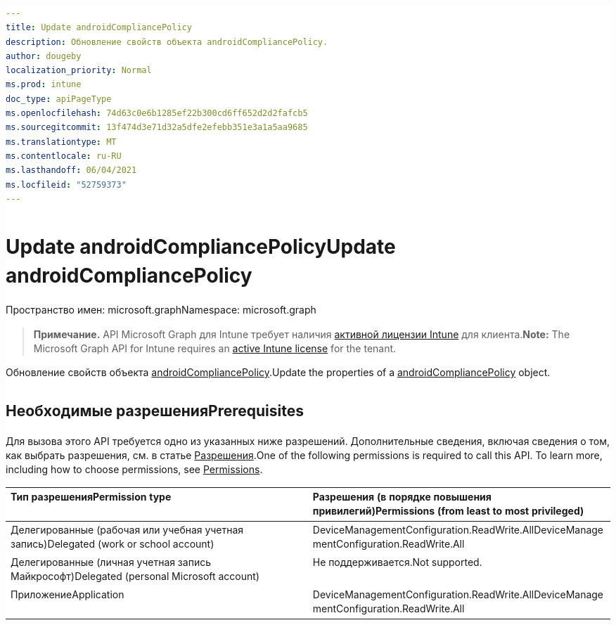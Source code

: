 ```yaml
---
title: Update androidCompliancePolicy
description: Обновление свойств объекта androidCompliancePolicy.
author: dougeby
localization_priority: Normal
ms.prod: intune
doc_type: apiPageType
ms.openlocfilehash: 74d63c0e6b1285ef22b300cd6ff652d2d2fafcb5
ms.sourcegitcommit: 13f474d3e71d32a5dfe2efebb351e3a1a5aa9685
ms.translationtype: MT
ms.contentlocale: ru-RU
ms.lasthandoff: 06/04/2021
ms.locfileid: "52759373"
---
```

# <a name="update-androidcompliancepolicy"></a><span data-ttu-id="e9b7e-103">Update androidCompliancePolicy</span><span class="sxs-lookup"><span data-stu-id="e9b7e-103">Update androidCompliancePolicy</span></span>

<span data-ttu-id="e9b7e-104">Пространство имен: microsoft.graph</span><span class="sxs-lookup"><span data-stu-id="e9b7e-104">Namespace: microsoft.graph</span></span>

> <span data-ttu-id="e9b7e-105">**Примечание.** API Microsoft Graph для Intune требует наличия [активной лицензии Intune](https://go.microsoft.com/fwlink/?linkid=839381) для клиента.</span><span class="sxs-lookup"><span data-stu-id="e9b7e-105">**Note:** The Microsoft Graph API for Intune requires an [active Intune license](https://go.microsoft.com/fwlink/?linkid=839381) for the tenant.</span></span>

<span data-ttu-id="e9b7e-106">Обновление свойств объекта [androidCompliancePolicy](../resources/intune-deviceconfig-androidcompliancepolicy.md).</span><span class="sxs-lookup"><span data-stu-id="e9b7e-106">Update the properties of a [androidCompliancePolicy](../resources/intune-deviceconfig-androidcompliancepolicy.md) object.</span></span>

## <a name="prerequisites"></a><span data-ttu-id="e9b7e-107">Необходимые разрешения</span><span class="sxs-lookup"><span data-stu-id="e9b7e-107">Prerequisites</span></span>
<span data-ttu-id="e9b7e-p101">Для вызова этого API требуется одно из указанных ниже разрешений. Дополнительные сведения, включая сведения о том, как выбрать разрешения, см. в статье [Разрешения](/graph/permissions-reference).</span><span class="sxs-lookup"><span data-stu-id="e9b7e-p101">One of the following permissions is required to call this API. To learn more, including how to choose permissions, see [Permissions](/graph/permissions-reference).</span></span>

|<span data-ttu-id="e9b7e-110">Тип разрешения</span><span class="sxs-lookup"><span data-stu-id="e9b7e-110">Permission type</span></span>|<span data-ttu-id="e9b7e-111">Разрешения (в порядке повышения привилегий)</span><span class="sxs-lookup"><span data-stu-id="e9b7e-111">Permissions (from least to most privileged)</span></span>|
|:---|:---|
|<span data-ttu-id="e9b7e-112">Делегированные (рабочая или учебная учетная запись)</span><span class="sxs-lookup"><span data-stu-id="e9b7e-112">Delegated (work or school account)</span></span>|<span data-ttu-id="e9b7e-113">DeviceManagementConfiguration.ReadWrite.All</span><span class="sxs-lookup"><span data-stu-id="e9b7e-113">DeviceManagementConfiguration.ReadWrite.All</span></span>|
|<span data-ttu-id="e9b7e-114">Делегированные (личная учетная запись Майкрософт)</span><span class="sxs-lookup"><span data-stu-id="e9b7e-114">Delegated (personal Microsoft account)</span></span>|<span data-ttu-id="e9b7e-115">Не поддерживается.</span><span class="sxs-lookup"><span data-stu-id="e9b7e-115">Not supported.</span></span>|
|<span data-ttu-id="e9b7e-116">Приложение</span><span class="sxs-lookup"><span data-stu-id="e9b7e-116">Application</span></span>|<span data-ttu-id="e9b7e-117">DeviceManagementConfiguration.ReadWrite.All</span><span class="sxs-lookup"><span data-stu-id="e9b7e-117">DeviceManagementConfiguration.ReadWrite.All</span></span>|
